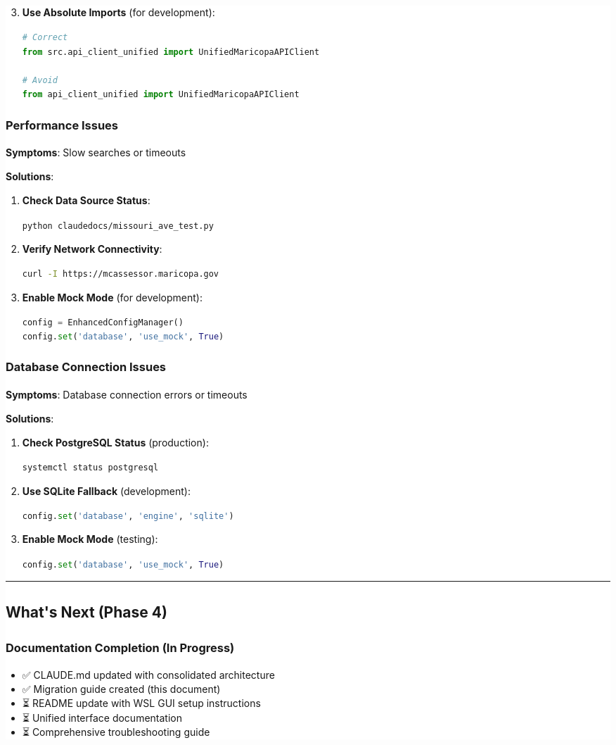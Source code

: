 3. **Use Absolute Imports** (for development):
   ```python
   # Correct
   from src.api_client_unified import UnifiedMaricopaAPIClient

   # Avoid
   from api_client_unified import UnifiedMaricopaAPIClient
   ```

### Performance Issues
**Symptoms**: Slow searches or timeouts

**Solutions**:
1. **Check Data Source Status**:
   ```bash
   python claudedocs/missouri_ave_test.py
   ```

2. **Verify Network Connectivity**:
   ```bash
   curl -I https://mcassessor.maricopa.gov
   ```

3. **Enable Mock Mode** (for development):
   ```python
   config = EnhancedConfigManager()
   config.set('database', 'use_mock', True)
   ```

### Database Connection Issues
**Symptoms**: Database connection errors or timeouts

**Solutions**:
1. **Check PostgreSQL Status** (production):
   ```bash
   systemctl status postgresql
   ```

2. **Use SQLite Fallback** (development):
   ```python
   config.set('database', 'engine', 'sqlite')
   ```

3. **Enable Mock Mode** (testing):
   ```python
   config.set('database', 'use_mock', True)
   ```

---

## What's Next (Phase 4)

### Documentation Completion (In Progress)
- ✅ CLAUDE.md updated with consolidated architecture
- ✅ Migration guide created (this document)
- ⏳ README update with WSL GUI setup instructions
- ⏳ Unified interface documentation
- ⏳ Comprehensive troubleshooting guide
